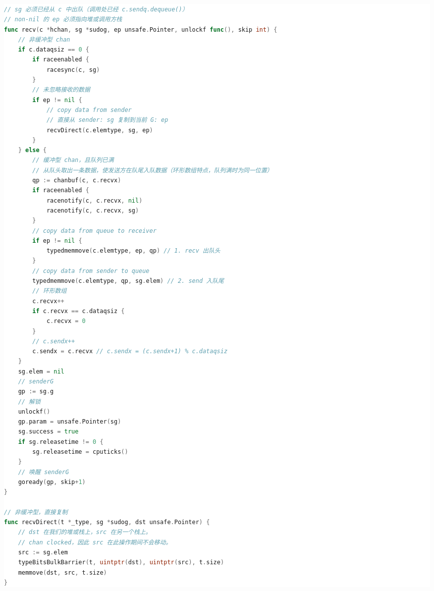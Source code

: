 ```go
// sg 必须已经从 c 中出队（调用处已经 c.sendq.dequeue()）
// non-nil 的 ep 必须指向堆或调用方栈
func recv(c *hchan, sg *sudog, ep unsafe.Pointer, unlockf func(), skip int) {
    // 非缓冲型 chan
    if c.dataqsiz == 0 {
        if raceenabled {
            racesync(c, sg)
        }
        // 未忽略接收的数据
        if ep != nil {
            // copy data from sender
            // 直接从 sender: sg 复制到当前 G: ep
            recvDirect(c.elemtype, sg, ep)
        }
    } else {
        // 缓冲型 chan，且队列已满
        // 从队头取出一条数据，使发送方在队尾入队数据（环形数组特点，队列满时为同一位置）
        qp := chanbuf(c, c.recvx)       
        if raceenabled {
            racenotify(c, c.recvx, nil)
            racenotify(c, c.recvx, sg)
        }
        // copy data from queue to receiver
        if ep != nil {
            typedmemmove(c.elemtype, ep, qp) // 1. recv 出队头
        }
        // copy data from sender to queue
        typedmemmove(c.elemtype, qp, sg.elem) // 2. send 入队尾
        // 环形数组
        c.recvx++
        if c.recvx == c.dataqsiz {
            c.recvx = 0
        }
        // c.sendx++
        c.sendx = c.recvx // c.sendx = (c.sendx+1) % c.dataqsiz
    }
    sg.elem = nil
    // senderG
    gp := sg.g
    // 解锁
    unlockf()
    gp.param = unsafe.Pointer(sg)
    sg.success = true
    if sg.releasetime != 0 {
        sg.releasetime = cputicks()
    }
    // 唤醒 senderG
    goready(gp, skip+1)
}

// 非缓冲型，直接复制
func recvDirect(t *_type, sg *sudog, dst unsafe.Pointer) {
    // dst 在我们的堆或栈上，src 在另一个栈上。
    // chan clocked，因此 src 在此操作期间不会移动。
    src := sg.elem
    typeBitsBulkBarrier(t, uintptr(dst), uintptr(src), t.size)
    memmove(dst, src, t.size)
}
```
